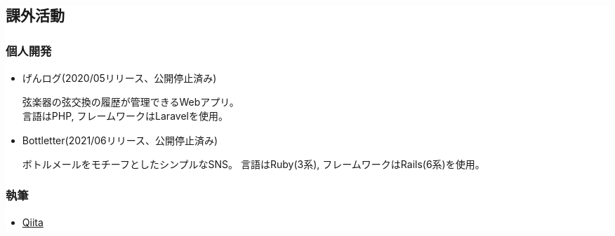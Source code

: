 ## 課外活動

### 個人開発
- げんログ(2020/05リリース、公開停止済み)

  弦楽器の弦交換の履歴が管理できるWebアプリ。  
  言語はPHP, フレームワークはLaravelを使用。
- Bottletter(2021/06リリース、公開停止済み)

  ボトルメールをモチーフとしたシンプルなSNS。
  言語はRuby(3系), フレームワークはRails(6系)を使用。

### 執筆
* [Qiita](https://qiita.com/y_horikiri)
